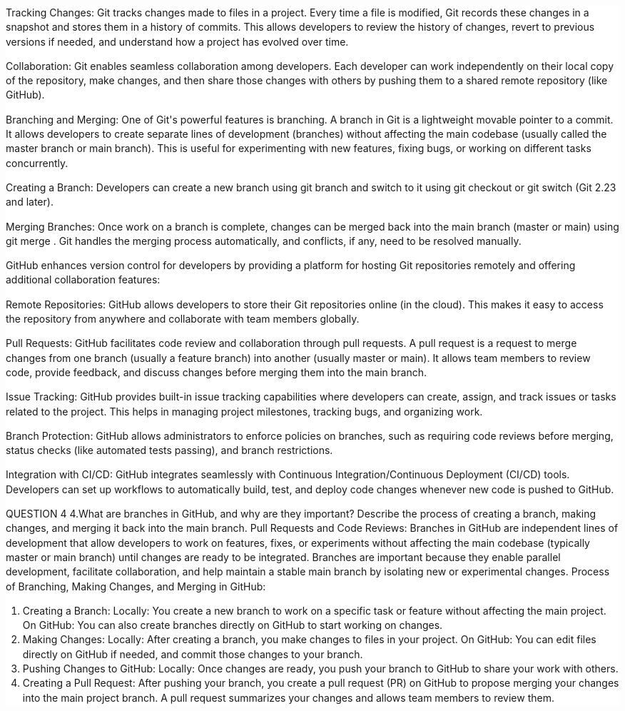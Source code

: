 Tracking Changes: Git tracks changes made to files in a project. Every time a file is modified, Git records these changes in a snapshot and stores them in a history of commits. This allows developers to review the history of changes, revert to previous versions if needed, and understand how a project has evolved over time.

Collaboration: Git enables seamless collaboration among developers. Each developer can work independently on their local copy of the repository, make changes, and then share those changes with others by pushing them to a shared remote repository (like GitHub).

Branching and Merging: One of Git's powerful features is branching. A branch in Git is a lightweight movable pointer to a commit. It allows developers to create separate lines of development (branches) without affecting the main codebase (usually called the master branch or main branch). This is useful for experimenting with new features, fixing bugs, or working on different tasks concurrently.

Creating a Branch: Developers can create a new branch using git branch <branchname> and switch to it using git checkout <branchname> or git switch <branchname> (Git 2.23 and later).

Merging Branches: Once work on a branch is complete, changes can be merged back into the main branch (master or main) using git merge <branchname>. Git handles the merging process automatically, and conflicts, if any, need to be resolved manually.

GitHub enhances version control for developers by providing a platform for hosting Git repositories remotely and offering additional collaboration features:

Remote Repositories: GitHub allows developers to store their Git repositories online (in the cloud). This makes it easy to access the repository from anywhere and collaborate with team members globally.

Pull Requests: GitHub facilitates code review and collaboration through pull requests. A pull request is a request to merge changes from one branch (usually a feature branch) into another (usually master or main). It allows team members to review code, provide feedback, and discuss changes before merging them into the main branch.

Issue Tracking: GitHub provides built-in issue tracking capabilities where developers can create, assign, and track issues or tasks related to the project. This helps in managing project milestones, tracking bugs, and organizing work.

Branch Protection: GitHub allows administrators to enforce policies on branches, such as requiring code reviews before merging, status checks (like automated tests passing), and branch restrictions.

Integration with CI/CD: GitHub integrates seamlessly with Continuous Integration/Continuous Deployment (CI/CD) tools. Developers can set up workflows to automatically build, test, and deploy code changes whenever new code is pushed to GitHub.

QUESTION 4
4.What are branches in GitHub, and why are they important? Describe the process of creating a branch, making changes, and merging it back into the main branch.
Pull Requests and Code Reviews:
Branches in GitHub  are independent lines of development that allow developers to work on features, fixes, or experiments without affecting the main codebase (typically master or main branch) until changes are ready to be integrated. Branches are important because they enable parallel development, facilitate collaboration, and help maintain a stable main branch by isolating new or experimental changes.
Process of Branching, Making Changes, and Merging in GitHub:
1.	Creating a Branch:
Locally: You create a new branch to work on a specific task or feature without affecting the main project.
On GitHub: You can also create branches directly on GitHub to start working on changes.
2.	Making Changes:
Locally: After creating a branch, you make changes to files in your project.
On GitHub: You can edit files directly on GitHub if needed, and commit those changes to your branch.
3.	Pushing Changes to GitHub:
Locally: Once changes are ready, you push your branch to GitHub to share your work with others.
4.	Creating a Pull Request:
After pushing your branch, you create a pull request (PR) on GitHub to propose merging your changes into the main project branch.
A pull request summarizes your changes and allows team members to review them.